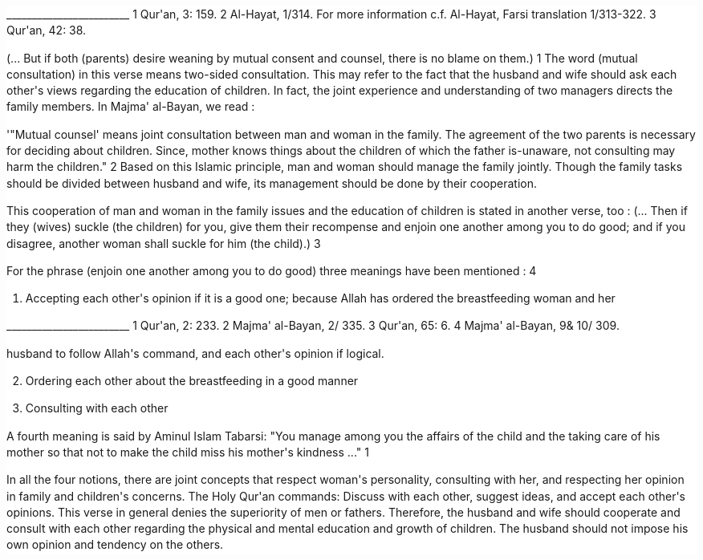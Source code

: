 \_\_\_\_\_\_\_\_\_\_\_\_\_\_\_\_\_\_\_\_\_\_\_\_
1 Qur'an, 3: 159.
2 Al-Hayat, 1/314. For more information c.f. Al-Hayat, Farsi
translation 1/313-322.
3 Qur'an, 42: 38.

(... But if both (parents) desire weaning by mutual consent and
counsel, there is no blame on them.) 1 The word (mutual consultation) in
this verse means two-sided consultation. This may refer to the fact that
the husband and wife should ask each other's views regarding the
education of children. In fact, the joint experience and understanding
of two managers directs the family members. In Majma' al-Bayan, we read
:

'"Mutual counsel' means joint consultation between man and woman in the
family. The agreement of the two parents is necessary for deciding about
children. Since, mother knows things about the children of which the
father is-unaware, not consulting may harm the children." 2 Based on
this Islamic principle, man and woman should manage the family jointly.
Though the family tasks should be divided between husband and wife, its
management should be done by their cooperation.

This cooperation of man and woman in the family issues and the
education of children is stated in another verse, too : (... Then if
they (wives) suckle (the children) for you, give them their recompense
and enjoin one another among you to do good; and if you disagree,
another woman shall suckle for him (the child).) 3

For the phrase (enjoin one another among you to do good) three meanings
have been mentioned : 4

1. Accepting each other's opinion if it is a good one; because Allah
has ordered the breastfeeding woman and her

\_\_\_\_\_\_\_\_\_\_\_\_\_\_\_\_\_\_\_\_\_\_\_\_
1 Qur'an, 2: 233.
2 Majma' al-Bayan, 2/ 335.
3 Qur'an, 65: 6.
4 Majma' al-Bayan, 9& 10/ 309.

husband to follow Allah's command, and each other's opinion if
logical.

2. Ordering each other about the breastfeeding in a good manner

3. Consulting with each other

A fourth meaning is said by Aminul Islam Tabarsi: "You manage among you
the affairs of the child and the taking care of his mother so that not
to make the child miss his mother's kindness ..." 1

In all the four notions, there are joint concepts that respect woman's
personality, consulting with her, and respecting her opinion in family
and children's concerns. The Holy Qur'an commands: Discuss with each
other, suggest ideas, and accept each other's opinions. This verse in
general denies the superiority of men or fathers. Therefore, the husband
and wife should cooperate and consult with each other regarding the
physical and mental education and growth of children. The husband should
not impose his own opinion and tendency on the others.
